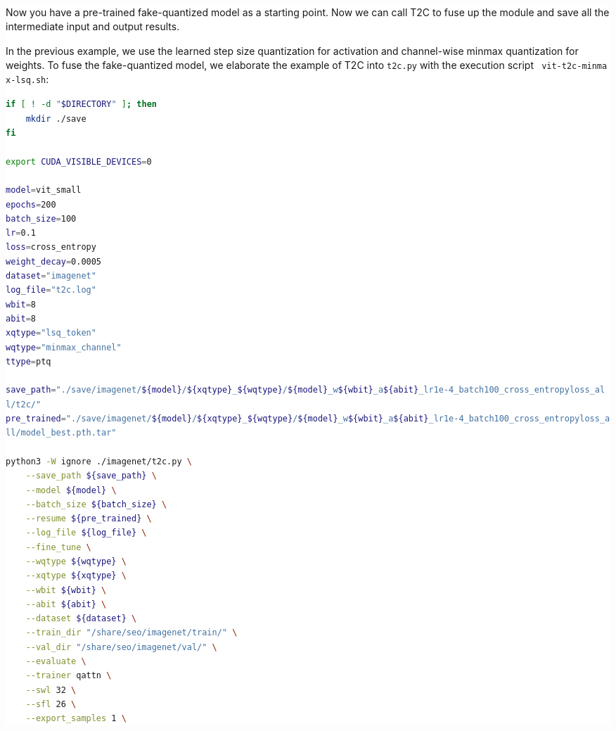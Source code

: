Now you have a pre-trained fake-quantized model as a starting point. Now we can call T2C to fuse up the module and save all the intermediate input and output results. 

In the previous example, we use the learned step size quantization for activation and channel-wise minmax quantization for weights. To fuse the fake-quantized model, we elaborate the example of T2C into `t2c.py` with the execution script ` vit-t2c-minmax-lsq.sh`:

```bash
if [ ! -d "$DIRECTORY" ]; then
    mkdir ./save
fi

export CUDA_VISIBLE_DEVICES=0

model=vit_small
epochs=200
batch_size=100
lr=0.1
loss=cross_entropy
weight_decay=0.0005
dataset="imagenet"
log_file="t2c.log"
wbit=8
abit=8
xqtype="lsq_token"
wqtype="minmax_channel"
ttype=ptq

save_path="./save/imagenet/${model}/${xqtype}_${wqtype}/${model}_w${wbit}_a${abit}_lr1e-4_batch100_cross_entropyloss_all/t2c/"
pre_trained="./save/imagenet/${model}/${xqtype}_${wqtype}/${model}_w${wbit}_a${abit}_lr1e-4_batch100_cross_entropyloss_all/model_best.pth.tar"

python3 -W ignore ./imagenet/t2c.py \
    --save_path ${save_path} \
    --model ${model} \
    --batch_size ${batch_size} \
    --resume ${pre_trained} \
    --log_file ${log_file} \
    --fine_tune \
    --wqtype ${wqtype} \
    --xqtype ${xqtype} \
    --wbit ${wbit} \
    --abit ${abit} \
    --dataset ${dataset} \
    --train_dir "/share/seo/imagenet/train/" \
    --val_dir "/share/seo/imagenet/val/" \
    --evaluate \
    --trainer qattn \
    --swl 32 \
    --sfl 26 \
    --export_samples 1 \
```
